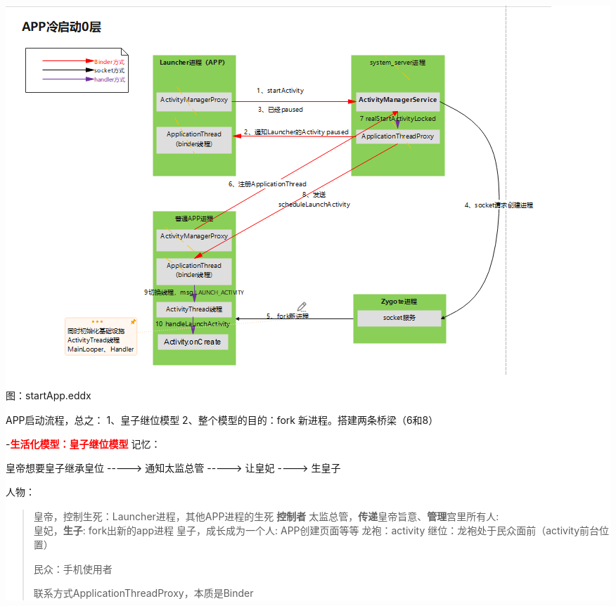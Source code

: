 ![image-20230123203033445](startAPP.assets/image-20230123203033445.png)

图：startApp.eddx



APP启动流程，总之：
1、皇子继位模型
2、整个模型的目的：fork 新进程。搭建两条桥梁（6和8）





-<font color='red'>**生活化模型：皇子继位模型**</font>  记忆：

皇帝想要皇子继承皇位   ----->  通知太监总管   ----->  让皇妃  ---->  生皇子



人物：

> 皇帝，控制生死：Launcher进程，其他APP进程的生死  **控制者**
> 太监总管，**传递**皇帝旨意、**管理**宫里所有人:  
> 皇妃，**生子**:  fork出新的app进程
> 皇子，成长成为一个人:  APP创建页面等等
> 龙袍：activity
> 继位：龙袍处于民众面前（activity前台位置）
>
> 民众：手机使用者
>
> 联系方式ApplicationThreadProxy，本质是Binder
